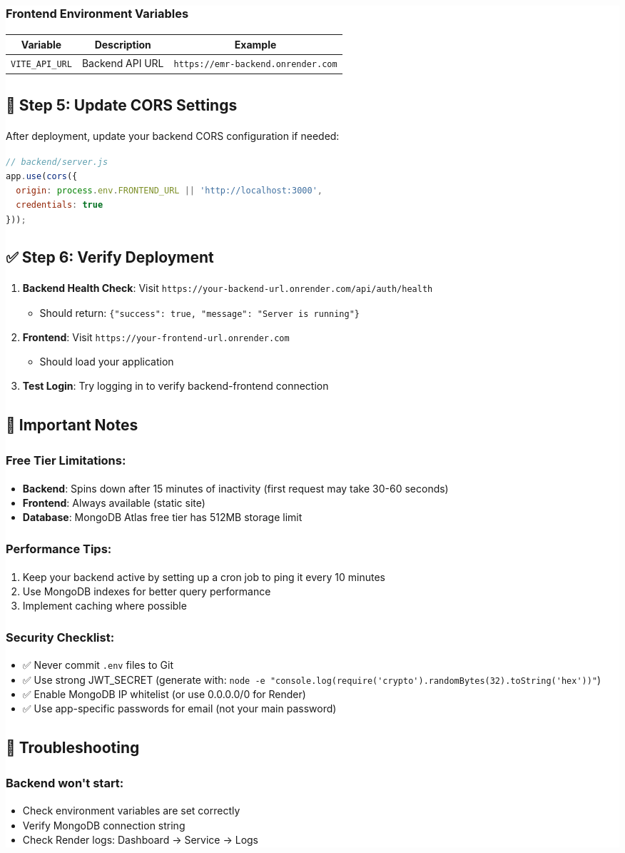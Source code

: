 ### Frontend Environment Variables

| Variable | Description | Example |
|----------|-------------|---------|
| `VITE_API_URL` | Backend API URL | `https://emr-backend.onrender.com` |

## 🔄 Step 5: Update CORS Settings

After deployment, update your backend CORS configuration if needed:

```javascript
// backend/server.js
app.use(cors({
  origin: process.env.FRONTEND_URL || 'http://localhost:3000',
  credentials: true
}));
```

## ✅ Step 6: Verify Deployment

1. **Backend Health Check**: Visit `https://your-backend-url.onrender.com/api/auth/health`
   - Should return: `{"success": true, "message": "Server is running"}`

2. **Frontend**: Visit `https://your-frontend-url.onrender.com`
   - Should load your application

3. **Test Login**: Try logging in to verify backend-frontend connection

## 🎯 Important Notes

### Free Tier Limitations:
- **Backend**: Spins down after 15 minutes of inactivity (first request may take 30-60 seconds)
- **Frontend**: Always available (static site)
- **Database**: MongoDB Atlas free tier has 512MB storage limit

### Performance Tips:
1. Keep your backend active by setting up a cron job to ping it every 10 minutes
2. Use MongoDB indexes for better query performance
3. Implement caching where possible

### Security Checklist:
- ✅ Never commit `.env` files to Git
- ✅ Use strong JWT_SECRET (generate with: `node -e "console.log(require('crypto').randomBytes(32).toString('hex'))"`)
- ✅ Enable MongoDB IP whitelist (or use 0.0.0.0/0 for Render)
- ✅ Use app-specific passwords for email (not your main password)

## 🔧 Troubleshooting

### Backend won't start:
- Check environment variables are set correctly
- Verify MongoDB connection string
- Check Render logs: Dashboard → Service → Logs
